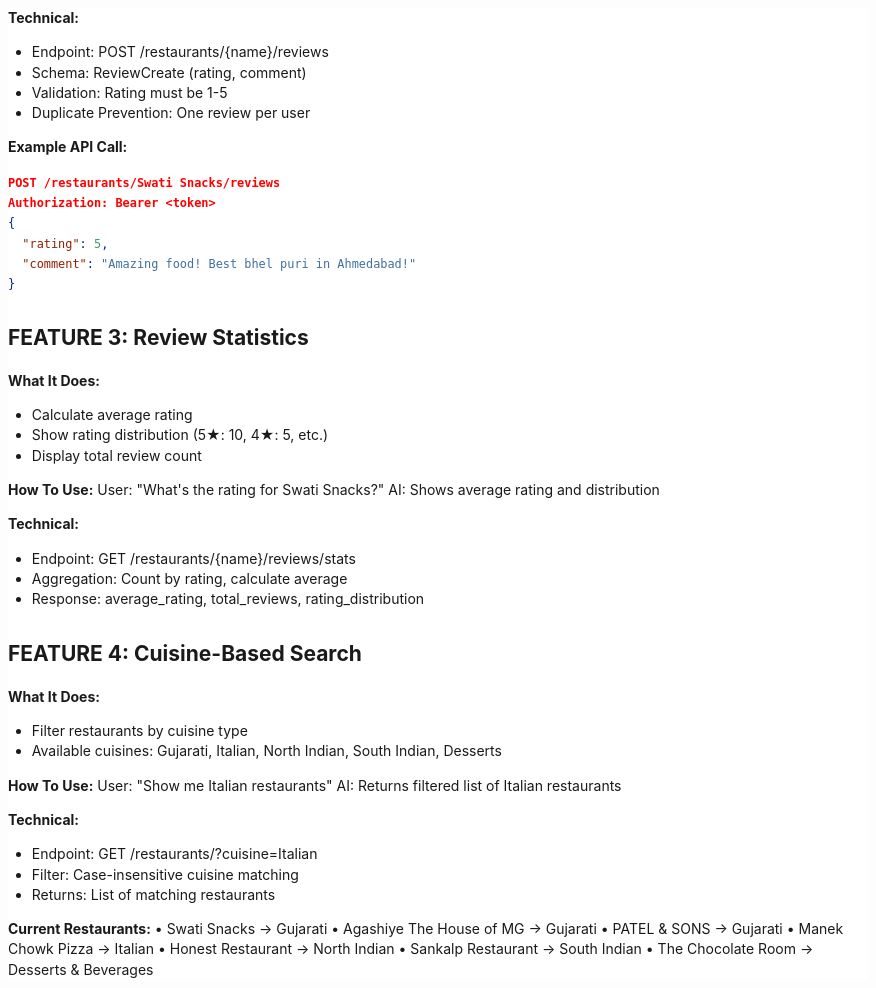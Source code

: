 **Technical:**
- Endpoint: POST /restaurants/{name}/reviews
- Schema: ReviewCreate (rating, comment)
- Validation: Rating must be 1-5
- Duplicate Prevention: One review per user

**Example API Call:**
```json
POST /restaurants/Swati Snacks/reviews
Authorization: Bearer <token>
{
  "rating": 5,
  "comment": "Amazing food! Best bhel puri in Ahmedabad!"
}
```

FEATURE 3: Review Statistics
-----------------------------
**What It Does:**
- Calculate average rating
- Show rating distribution (5★: 10, 4★: 5, etc.)
- Display total review count

**How To Use:**
User: "What's the rating for Swati Snacks?"
AI: Shows average rating and distribution

**Technical:**
- Endpoint: GET /restaurants/{name}/reviews/stats
- Aggregation: Count by rating, calculate average
- Response: average_rating, total_reviews, rating_distribution

FEATURE 4: Cuisine-Based Search
--------------------------------
**What It Does:**
- Filter restaurants by cuisine type
- Available cuisines: Gujarati, Italian, North Indian, South Indian, Desserts

**How To Use:**
User: "Show me Italian restaurants"
AI: Returns filtered list of Italian restaurants

**Technical:**
- Endpoint: GET /restaurants/?cuisine=Italian
- Filter: Case-insensitive cuisine matching
- Returns: List of matching restaurants

**Current Restaurants:**
• Swati Snacks → Gujarati
• Agashiye The House of MG → Gujarati
• PATEL & SONS → Gujarati
• Manek Chowk Pizza → Italian
• Honest Restaurant → North Indian
• Sankalp Restaurant → South Indian
• The Chocolate Room → Desserts & Beverages

